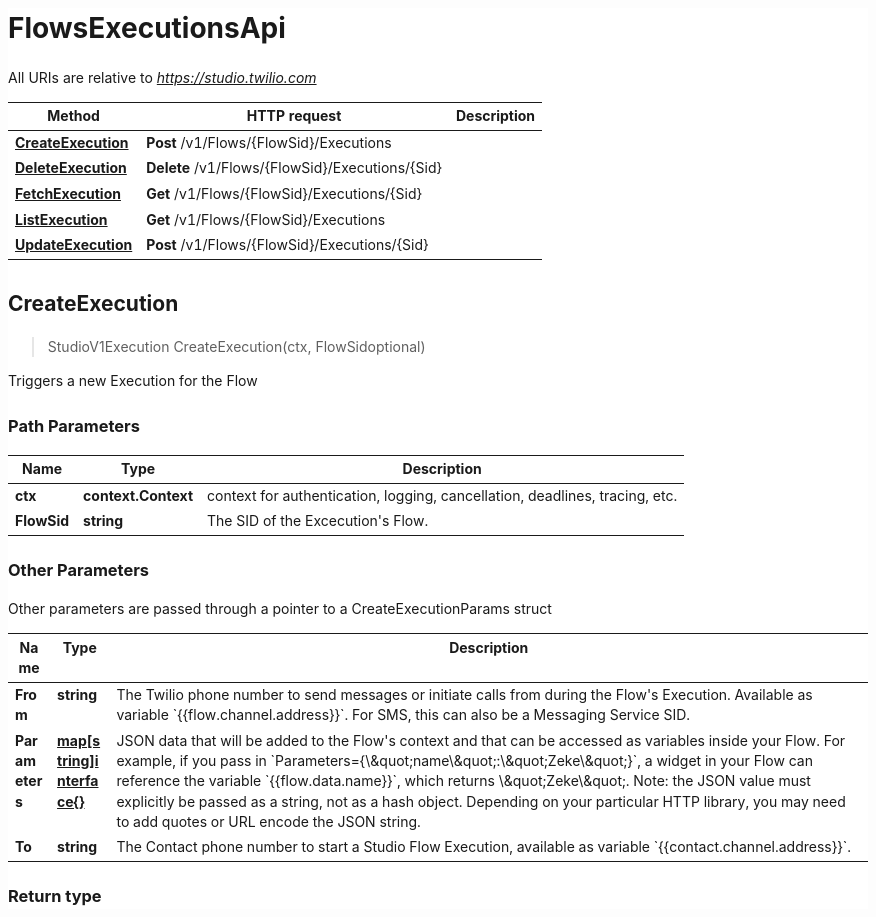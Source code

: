 # FlowsExecutionsApi

All URIs are relative to *https://studio.twilio.com*

Method | HTTP request | Description
------------- | ------------- | -------------
[**CreateExecution**](FlowsExecutionsApi.md#CreateExecution) | **Post** /v1/Flows/{FlowSid}/Executions | 
[**DeleteExecution**](FlowsExecutionsApi.md#DeleteExecution) | **Delete** /v1/Flows/{FlowSid}/Executions/{Sid} | 
[**FetchExecution**](FlowsExecutionsApi.md#FetchExecution) | **Get** /v1/Flows/{FlowSid}/Executions/{Sid} | 
[**ListExecution**](FlowsExecutionsApi.md#ListExecution) | **Get** /v1/Flows/{FlowSid}/Executions | 
[**UpdateExecution**](FlowsExecutionsApi.md#UpdateExecution) | **Post** /v1/Flows/{FlowSid}/Executions/{Sid} | 



## CreateExecution

> StudioV1Execution CreateExecution(ctx, FlowSidoptional)



Triggers a new Execution for the Flow

### Path Parameters


Name | Type | Description
------------- | ------------- | -------------
**ctx** | **context.Context** | context for authentication, logging, cancellation, deadlines, tracing, etc.
**FlowSid** | **string** | The SID of the Excecution&#39;s Flow.

### Other Parameters

Other parameters are passed through a pointer to a CreateExecutionParams struct


Name | Type | Description
------------- | ------------- | -------------
**From** | **string** | The Twilio phone number to send messages or initiate calls from during the Flow&#39;s Execution. Available as variable &#x60;{{flow.channel.address}}&#x60;. For SMS, this can also be a Messaging Service SID.
**Parameters** | [**map[string]interface{}**](map[string]interface{}.md) | JSON data that will be added to the Flow&#39;s context and that can be accessed as variables inside your Flow. For example, if you pass in &#x60;Parameters&#x3D;{\\\&quot;name\\\&quot;:\\\&quot;Zeke\\\&quot;}&#x60;, a widget in your Flow can reference the variable &#x60;{{flow.data.name}}&#x60;, which returns \\\&quot;Zeke\\\&quot;. Note: the JSON value must explicitly be passed as a string, not as a hash object. Depending on your particular HTTP library, you may need to add quotes or URL encode the JSON string.
**To** | **string** | The Contact phone number to start a Studio Flow Execution, available as variable &#x60;{{contact.channel.address}}&#x60;.

### Return type
